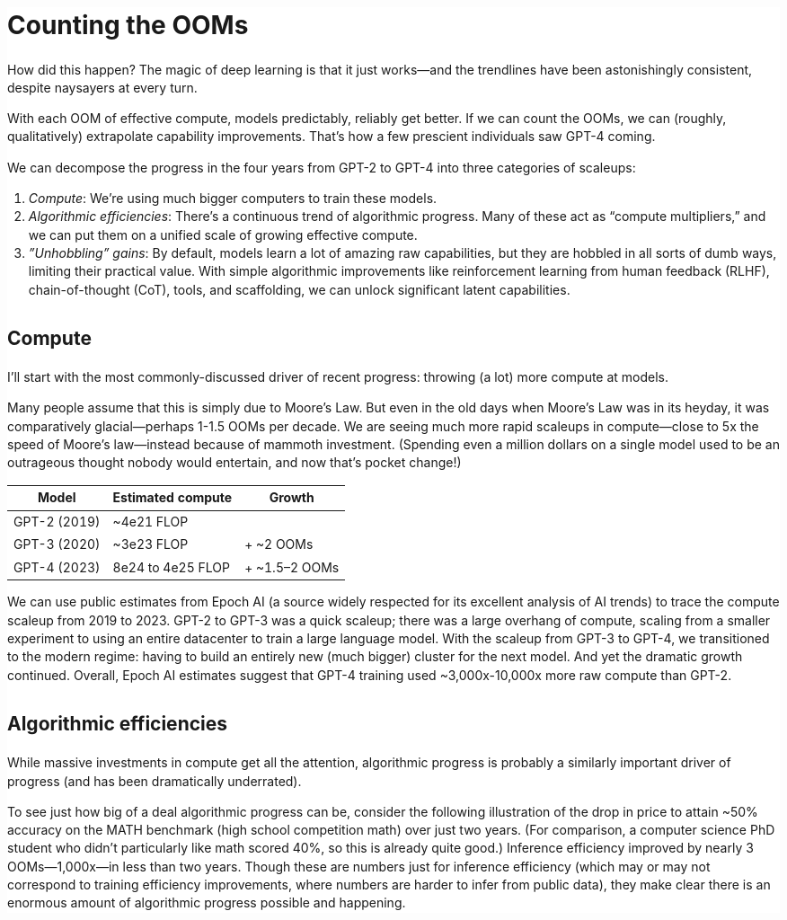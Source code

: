 # Counting the OOMs

How did this happen? The magic of deep learning is that it just works—and the trendlines have been astonishingly consistent, despite naysayers at every turn. 

With each OOM of effective compute, models predictably, reliably get better. If we can count the OOMs, we can (roughly, qualitatively) extrapolate capability improvements. That’s how a few prescient individuals saw GPT-4 coming. 

We can decompose the progress in the four years from GPT-2 to GPT-4 into three categories of scaleups:

1. *Compute*: We’re using much bigger computers to train these models.
2. *Algorithmic efficiencies*: There’s a continuous trend of algorithmic progress. Many of these act as “compute multipliers,” and we can put them on a unified scale of growing effective compute.
3. *”Unhobbling” gains*: By default, models learn a lot of amazing raw capabilities, but they are hobbled in all sorts of dumb ways, limiting their practical value. With simple algorithmic improvements like reinforcement learning from human feedback (RLHF), chain-of-thought (CoT), tools, and scaffolding, we can unlock significant latent capabilities.

## Compute

I’ll start with the most commonly-discussed driver of recent progress: throwing (a lot) more compute at models. 

Many people assume that this is simply due to Moore’s Law. But even in the old days when Moore’s Law was in its heyday, it was comparatively glacial—perhaps 1-1.5 OOMs per decade. We are seeing much more rapid scaleups in compute—close to 5x the speed of Moore’s law—instead because of mammoth investment. (Spending even a million dollars on a single model used to be an outrageous thought nobody would entertain, and now that’s pocket change!)

| Model      | Estimated compute       | Growth            |
|------------|-------------------------|-------------------|
| GPT-2 (2019) | ~4e21 FLOP             |                   |
| GPT-3 (2020) | ~3e23 FLOP             | + ~2 OOMs         |
| GPT-4 (2023) | 8e24 to 4e25 FLOP      | + ~1.5–2 OOMs     |

We can use public estimates from Epoch AI (a source widely respected for its excellent analysis of AI trends) to trace the compute scaleup from 2019 to 2023. GPT-2 to GPT-3 was a quick scaleup; there was a large overhang of compute, scaling from a smaller experiment to using an entire datacenter to train a large language model. With the scaleup from GPT-3 to GPT-4, we transitioned to the modern regime: having to build an entirely new (much bigger) cluster for the next model. And yet the dramatic growth continued. Overall, Epoch AI estimates suggest that GPT-4 training used ~3,000x-10,000x more raw compute than GPT-2.

## Algorithmic efficiencies

While massive investments in compute get all the attention, algorithmic progress is probably a similarly important driver of progress (and has been dramatically underrated).

To see just how big of a deal algorithmic progress can be, consider the following illustration of the drop in price to attain ~50% accuracy on the MATH benchmark (high school competition math) over just two years. (For comparison, a computer science PhD student who didn’t particularly like math scored 40%, so this is already quite good.) Inference efficiency improved by nearly 3 OOMs—1,000x—in less than two years.
Though these are numbers just for inference efficiency (which may or may not correspond to training efficiency improvements, where numbers are harder to infer from public data), they make clear there is an enormous amount of algorithmic progress possible and happening. 
